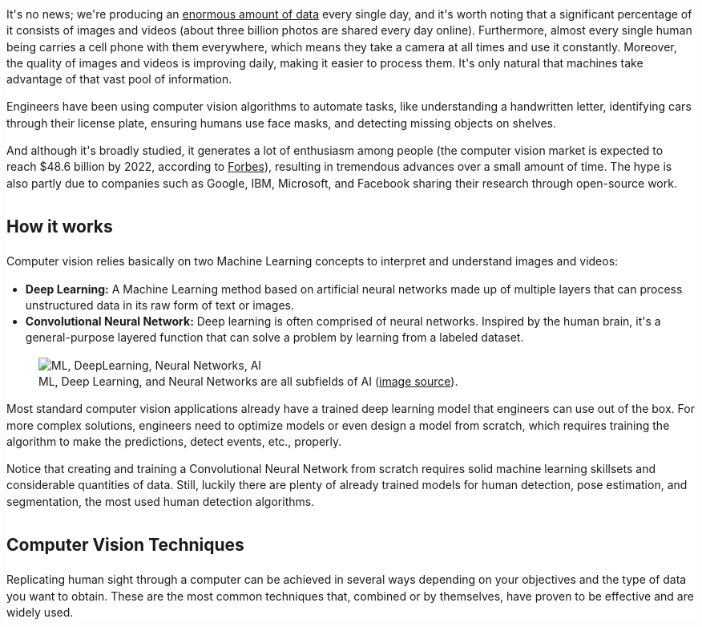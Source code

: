 It's no news; we're producing an [enormous amount of data](https://www.internetlivestats.com/) every single day, and it's worth noting that a significant percentage of it consists of images and videos (about three billion photos are shared every day online). Furthermore, almost every single human being carries a cell phone with them everywhere, which means they take a camera at all times and use it constantly. Moreover, the quality of images and videos is improving daily, making it easier to process them. It's only natural that machines take advantage of that vast pool of information.

Engineers have been using computer vision algorithms to automate tasks, like understanding a handwritten letter, identifying cars through their license plate, ensuring humans use face masks, and detecting missing objects on shelves.

And although it's broadly studied, it generates a lot of enthusiasm among people (the computer vision market is expected to reach $48.6 billion by 2022, according to [Forbes](https://www.forbes.com/sites/bernardmarr/2019/04/08/7-amazing-examples-of-computer-and-machine-vision-in-practice/?sh=1cfa13501018)), resulting in tremendous advances over a small amount of time. The hype is also partly due to companies such as Google, IBM, Microsoft, and Facebook sharing their research through open-source work.

## How it works

Computer vision relies basically on two Machine Learning concepts to interpret and understand images and videos:

- **Deep Learning:** A Machine Learning method based on artificial neural networks made up of multiple layers that can process unstructured data in its raw form of text or images.
- **Convolutional Neural Network:** Deep learning is often comprised of neural networks. Inspired by the human brain, it's a general-purpose layered function that can solve a problem by learning from a labeled dataset.

<figure>
  <img style={{ width: '100%'}} src="/images/body-detection-with-computer-vision/ML-DeepLearning-Neural Networks-AI.png" alt="ML, DeepLearning, Neural Networks, AI" />
  <figcaption>ML, Deep Learning, and Neural Networks are all subfields of AI (<a href="https://lh4.googleusercontent.com/9gORhD6V2G7XBya2mSKVgZitf09o0n97JqQ20yuew4Fo8YfpUT1RO6voAqTOPMQDoorjJtKmI80vLVvltF6JIOK0IOB2F7tA7VgLJxZIUJf-mF2cW80jjPHNtWIZ-FZu2eEC2ePu" target="_blank">image source</a>).</figcaption>
</figure>


Most standard computer vision applications already have a trained deep learning model that engineers can use out of the box. For more complex solutions, engineers need to optimize models or even design a model from scratch, which requires training the algorithm to make the predictions, detect events, etc., properly.

Notice that creating and training a Convolutional Neural Network from scratch requires solid machine learning skillsets and considerable quantities of data. Still, luckily there are plenty of already trained models for human detection, pose estimation, and segmentation, the most used human detection algorithms.

## Computer Vision Techniques

Replicating human sight through a computer can be achieved in several ways depending on your objectives and the type of data you want to obtain. These are the most common techniques that, combined or by themselves, have proven to be effective and are widely used.

